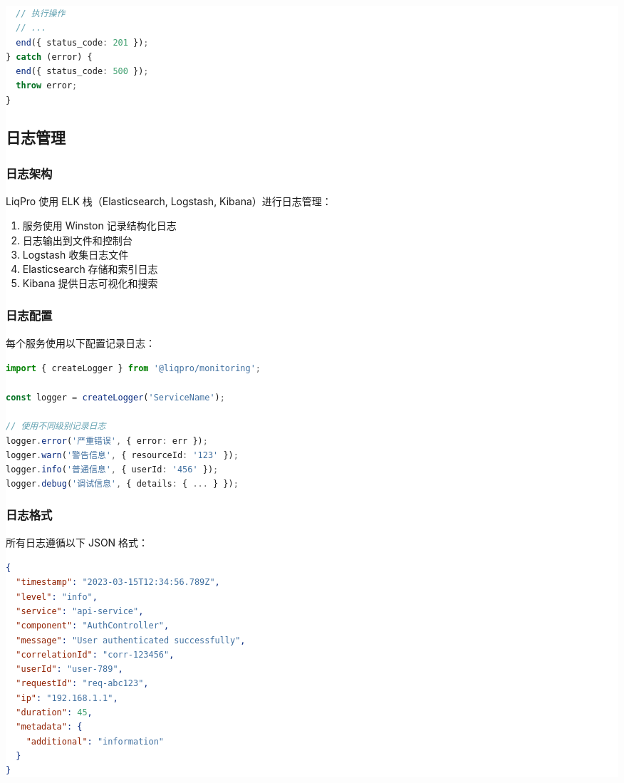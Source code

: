 ```typescript
  // 执行操作
  // ...
  end({ status_code: 201 });
} catch (error) {
  end({ status_code: 500 });
  throw error;
}
```

## 日志管理

### 日志架构

LiqPro 使用 ELK 栈（Elasticsearch, Logstash, Kibana）进行日志管理：

1. 服务使用 Winston 记录结构化日志
2. 日志输出到文件和控制台
3. Logstash 收集日志文件
4. Elasticsearch 存储和索引日志
5. Kibana 提供日志可视化和搜索

### 日志配置

每个服务使用以下配置记录日志：

```typescript
import { createLogger } from '@liqpro/monitoring';

const logger = createLogger('ServiceName');

// 使用不同级别记录日志
logger.error('严重错误', { error: err });
logger.warn('警告信息', { resourceId: '123' });
logger.info('普通信息', { userId: '456' });
logger.debug('调试信息', { details: { ... } });
```

### 日志格式

所有日志遵循以下 JSON 格式：

```json
{
  "timestamp": "2023-03-15T12:34:56.789Z",
  "level": "info",
  "service": "api-service",
  "component": "AuthController",
  "message": "User authenticated successfully",
  "correlationId": "corr-123456",
  "userId": "user-789",
  "requestId": "req-abc123",
  "ip": "192.168.1.1",
  "duration": 45,
  "metadata": {
    "additional": "information"
  }
}
```
